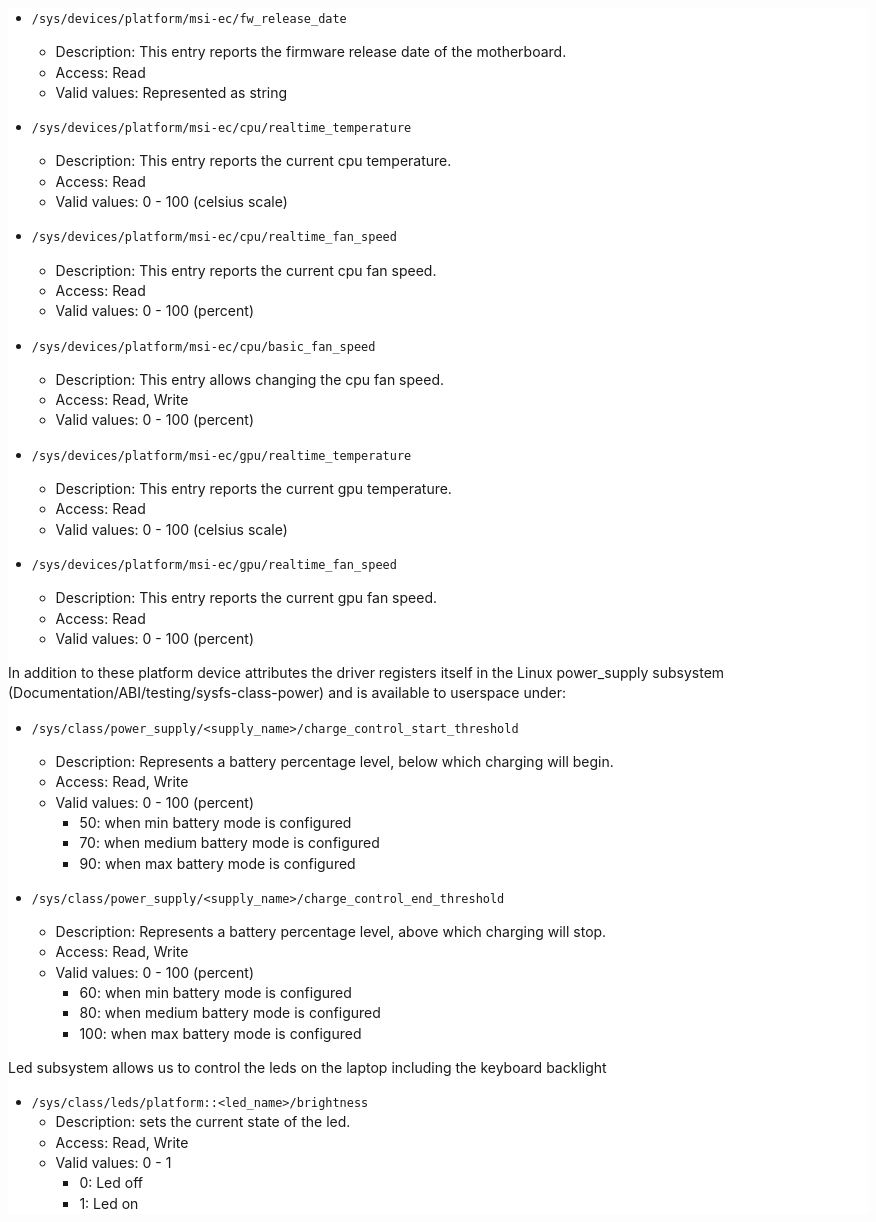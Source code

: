 - `/sys/devices/platform/msi-ec/fw_release_date`
  - Description: This entry reports the firmware release date of the motherboard.
  - Access: Read
  - Valid values: Represented as string

- `/sys/devices/platform/msi-ec/cpu/realtime_temperature`
  - Description: This entry reports the current cpu temperature.
  - Access: Read
  - Valid values: 0 - 100 (celsius scale)

- `/sys/devices/platform/msi-ec/cpu/realtime_fan_speed`
  - Description: This entry reports the current cpu fan speed.
  - Access: Read
  - Valid values: 0 - 100 (percent)

- `/sys/devices/platform/msi-ec/cpu/basic_fan_speed`
  - Description: This entry allows changing the cpu fan speed.
  - Access: Read, Write
  - Valid values: 0 - 100 (percent)

- `/sys/devices/platform/msi-ec/gpu/realtime_temperature`
  - Description: This entry reports the current gpu temperature.
  - Access: Read
  - Valid values: 0 - 100 (celsius scale)

- `/sys/devices/platform/msi-ec/gpu/realtime_fan_speed`
  - Description: This entry reports the current gpu fan speed.
  - Access: Read
  - Valid values: 0 - 100 (percent)

In addition to these platform device attributes the driver registers itself in the Linux power_supply subsystem (Documentation/ABI/testing/sysfs-class-power) and is available to userspace under:

- `/sys/class/power_supply/<supply_name>/charge_control_start_threshold`
  - Description: Represents a battery percentage level, below which charging will begin.
  - Access: Read, Write
  - Valid values: 0 - 100 (percent)
    - 50: when min battery mode is configured
    - 70: when medium battery mode is configured
    - 90: when max battery mode is configured

- `/sys/class/power_supply/<supply_name>/charge_control_end_threshold`
  - Description: Represents a battery percentage level, above which charging will stop.
  - Access: Read, Write
  - Valid values: 0 - 100 (percent)
    - 60: when min battery mode is configured
    - 80: when medium battery mode is configured
    - 100: when max battery mode is configured

Led subsystem allows us to control the leds on the laptop including the keyboard backlight

- `/sys/class/leds/platform::<led_name>/brightness`
  - Description: sets the current state of the led.
  - Access: Read, Write
  - Valid values: 0 - 1
    - 0: Led off
    - 1: Led on
